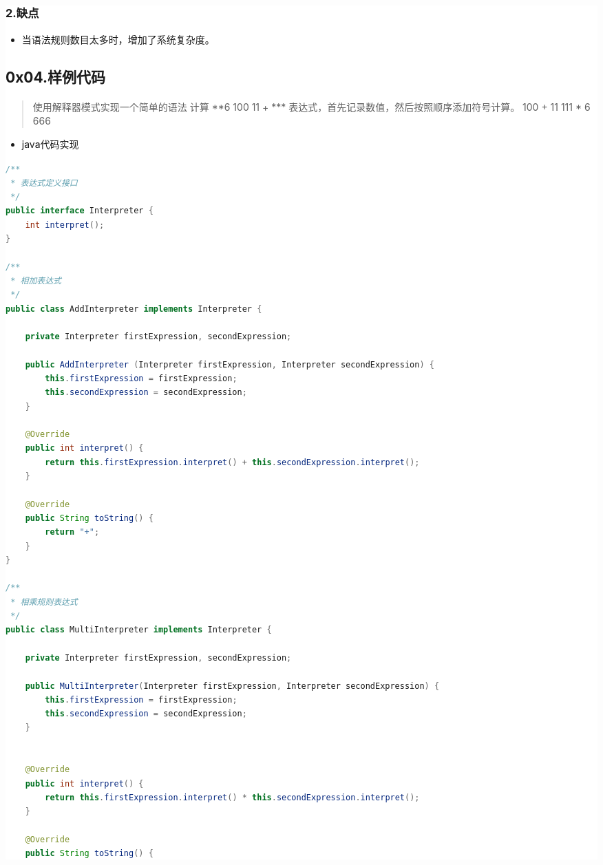 ### 2.缺点

- 当语法规则数目太多时，增加了系统复杂度。

## 0x04.样例代码

> 使用解释器模式实现一个简单的语法 计算 **6 100 11 + *** 表达式，首先记录数值，然后按照顺序添加符号计算。
> 100 + 11
> 111 * 6
> 666

- java代码实现

```java
/**
 * 表达式定义接口
 */
public interface Interpreter {
    int interpret();
}

/**
 * 相加表达式
 */
public class AddInterpreter implements Interpreter {

    private Interpreter firstExpression, secondExpression;

    public AddInterpreter (Interpreter firstExpression, Interpreter secondExpression) {
        this.firstExpression = firstExpression;
        this.secondExpression = secondExpression;
    }

    @Override
    public int interpret() {
        return this.firstExpression.interpret() + this.secondExpression.interpret();
    }

    @Override
    public String toString() {
        return "+";
    }
}

/**
 * 相乘规则表达式
 */
public class MultiInterpreter implements Interpreter {

    private Interpreter firstExpression, secondExpression;

    public MultiInterpreter(Interpreter firstExpression, Interpreter secondExpression) {
        this.firstExpression = firstExpression;
        this.secondExpression = secondExpression;
    }


    @Override
    public int interpret() {
        return this.firstExpression.interpret() * this.secondExpression.interpret();
    }

    @Override
    public String toString() {
```